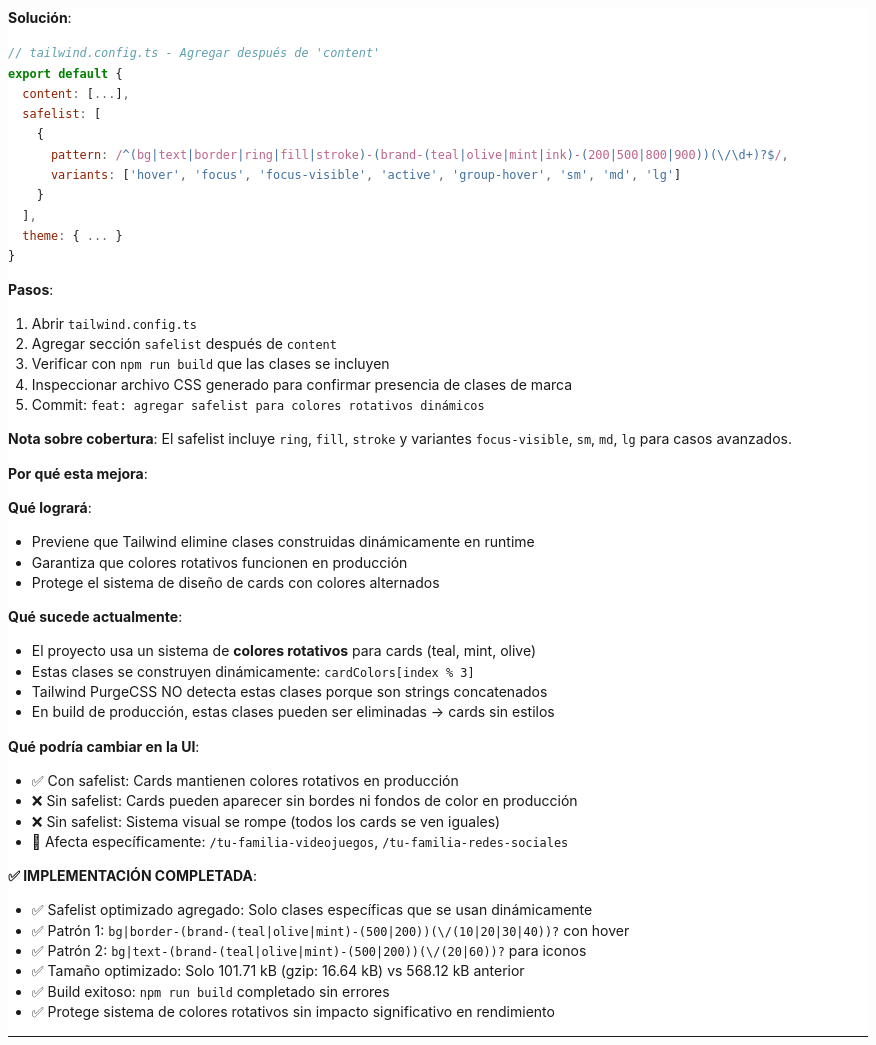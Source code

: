 **Solución**:
```javascript
// tailwind.config.ts - Agregar después de 'content'
export default {
  content: [...],
  safelist: [
    {
      pattern: /^(bg|text|border|ring|fill|stroke)-(brand-(teal|olive|mint|ink)-(200|500|800|900))(\/\d+)?$/,
      variants: ['hover', 'focus', 'focus-visible', 'active', 'group-hover', 'sm', 'md', 'lg']
    }
  ],
  theme: { ... }
}
```

**Pasos**:
1. Abrir `tailwind.config.ts`
2. Agregar sección `safelist` después de `content`
3. Verificar con `npm run build` que las clases se incluyen
4. Inspeccionar archivo CSS generado para confirmar presencia de clases de marca
5. Commit: `feat: agregar safelist para colores rotativos dinámicos`

**Nota sobre cobertura**: El safelist incluye `ring`, `fill`, `stroke` y variantes `focus-visible`, `sm`, `md`, `lg` para casos avanzados.

**Por qué esta mejora**:

**Qué logrará**:
- Previene que Tailwind elimine clases construidas dinámicamente en runtime
- Garantiza que colores rotativos funcionen en producción
- Protege el sistema de diseño de cards con colores alternados

**Qué sucede actualmente**:
- El proyecto usa un sistema de **colores rotativos** para cards (teal, mint, olive)
- Estas clases se construyen dinámicamente: `cardColors[index % 3]`
- Tailwind PurgeCSS NO detecta estas clases porque son strings concatenados
- En build de producción, estas clases pueden ser eliminadas → cards sin estilos

**Qué podría cambiar en la UI**:
- ✅ Con safelist: Cards mantienen colores rotativos en producción
- ❌ Sin safelist: Cards pueden aparecer sin bordes ni fondos de color en producción
- ❌ Sin safelist: Sistema visual se rompe (todos los cards se ven iguales)
- 🎨 Afecta específicamente: `/tu-familia-videojuegos`, `/tu-familia-redes-sociales`

**✅ IMPLEMENTACIÓN COMPLETADA**:
- ✅ Safelist optimizado agregado: Solo clases específicas que se usan dinámicamente
- ✅ Patrón 1: `bg|border-(brand-(teal|olive|mint)-(500|200))(\/(10|20|30|40))?` con hover
- ✅ Patrón 2: `bg|text-(brand-(teal|olive|mint)-(500|200))(\/(20|60))?` para iconos
- ✅ Tamaño optimizado: Solo 101.71 kB (gzip: 16.64 kB) vs 568.12 kB anterior
- ✅ Build exitoso: `npm run build` completado sin errores
- ✅ Protege sistema de colores rotativos sin impacto significativo en rendimiento

---
